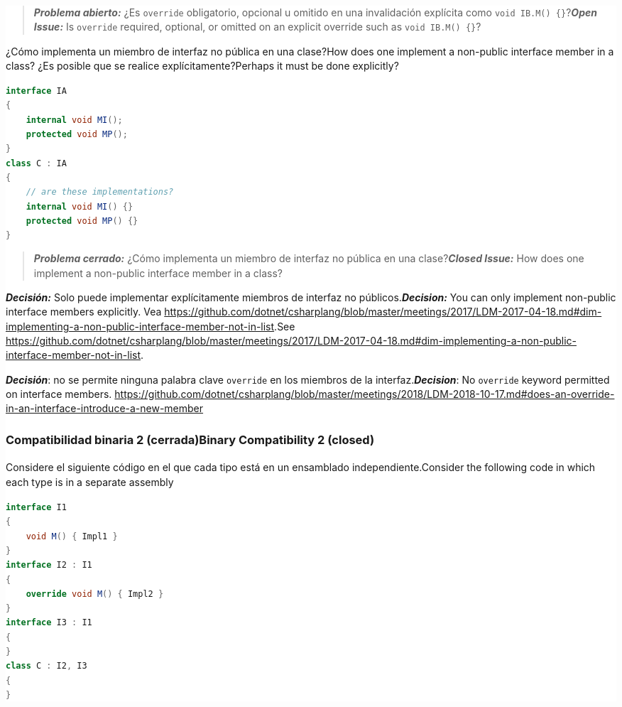 > <span data-ttu-id="05bab-379">***Problema abierto:*** ¿Es `override` obligatorio, opcional u omitido en una invalidación explícita como `void IB.M() {}`?</span><span class="sxs-lookup"><span data-stu-id="05bab-379">***Open Issue:*** Is `override` required, optional, or omitted on an explicit override such as `void IB.M() {}`?</span></span>

<span data-ttu-id="05bab-380">¿Cómo implementa un miembro de interfaz no pública en una clase?</span><span class="sxs-lookup"><span data-stu-id="05bab-380">How does one implement a non-public interface member in a class?</span></span> <span data-ttu-id="05bab-381">¿Es posible que se realice explícitamente?</span><span class="sxs-lookup"><span data-stu-id="05bab-381">Perhaps it must be done explicitly?</span></span>

```csharp
interface IA
{
    internal void MI();
    protected void MP();
}
class C : IA
{
    // are these implementations?
    internal void MI() {}
    protected void MP() {}
}
```

> <span data-ttu-id="05bab-382">***Problema cerrado:*** ¿Cómo implementa un miembro de interfaz no pública en una clase?</span><span class="sxs-lookup"><span data-stu-id="05bab-382">***Closed Issue:*** How does one implement a non-public interface member in a class?</span></span>

<span data-ttu-id="05bab-383">***Decisión:*** Solo puede implementar explícitamente miembros de interfaz no públicos.</span><span class="sxs-lookup"><span data-stu-id="05bab-383">***Decision:*** You can only implement non-public interface members explicitly.</span></span> <span data-ttu-id="05bab-384">Vea <https://github.com/dotnet/csharplang/blob/master/meetings/2017/LDM-2017-04-18.md#dim-implementing-a-non-public-interface-member-not-in-list>.</span><span class="sxs-lookup"><span data-stu-id="05bab-384">See <https://github.com/dotnet/csharplang/blob/master/meetings/2017/LDM-2017-04-18.md#dim-implementing-a-non-public-interface-member-not-in-list>.</span></span>

<span data-ttu-id="05bab-385">***Decisión***: no se permite ninguna palabra clave `override` en los miembros de la interfaz.</span><span class="sxs-lookup"><span data-stu-id="05bab-385">***Decision***: No `override` keyword permitted on interface members.</span></span> <https://github.com/dotnet/csharplang/blob/master/meetings/2018/LDM-2018-10-17.md#does-an-override-in-an-interface-introduce-a-new-member>

### <a name="binary-compatibility-2-closed"></a><span data-ttu-id="05bab-386">Compatibilidad binaria 2 (cerrada)</span><span class="sxs-lookup"><span data-stu-id="05bab-386">Binary Compatibility 2 (closed)</span></span>

<span data-ttu-id="05bab-387">Considere el siguiente código en el que cada tipo está en un ensamblado independiente.</span><span class="sxs-lookup"><span data-stu-id="05bab-387">Consider the following code in which each type is in a separate assembly</span></span>

```csharp
interface I1
{
    void M() { Impl1 }
}
interface I2 : I1
{
    override void M() { Impl2 }
}
interface I3 : I1
{
}
class C : I2, I3
{
}
```